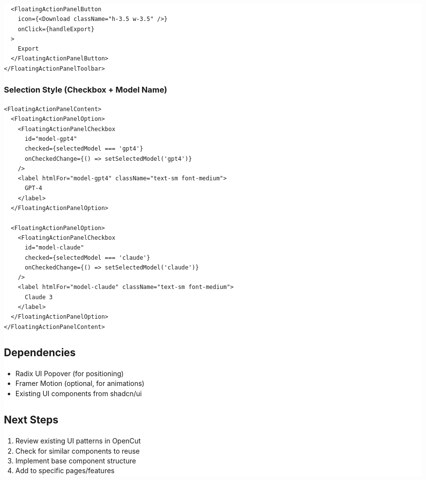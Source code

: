 ```tsx
  <FloatingActionPanelButton 
    icon={<Download className="h-3.5 w-3.5" />}
    onClick={handleExport}
  >
    Export
  </FloatingActionPanelButton>
</FloatingActionPanelToolbar>
```

### Selection Style (Checkbox + Model Name)
```tsx
<FloatingActionPanelContent>
  <FloatingActionPanelOption>
    <FloatingActionPanelCheckbox 
      id="model-gpt4"
      checked={selectedModel === 'gpt4'}
      onCheckedChange={() => setSelectedModel('gpt4')}
    />
    <label htmlFor="model-gpt4" className="text-sm font-medium">
      GPT-4
    </label>
  </FloatingActionPanelOption>
  
  <FloatingActionPanelOption>
    <FloatingActionPanelCheckbox 
      id="model-claude"
      checked={selectedModel === 'claude'}
      onCheckedChange={() => setSelectedModel('claude')}
    />
    <label htmlFor="model-claude" className="text-sm font-medium">
      Claude 3
    </label>
  </FloatingActionPanelOption>
</FloatingActionPanelContent>
```

## Dependencies
- Radix UI Popover (for positioning)
- Framer Motion (optional, for animations)
- Existing UI components from shadcn/ui

## Next Steps
1. Review existing UI patterns in OpenCut
2. Check for similar components to reuse
3. Implement base component structure
4. Add to specific pages/features